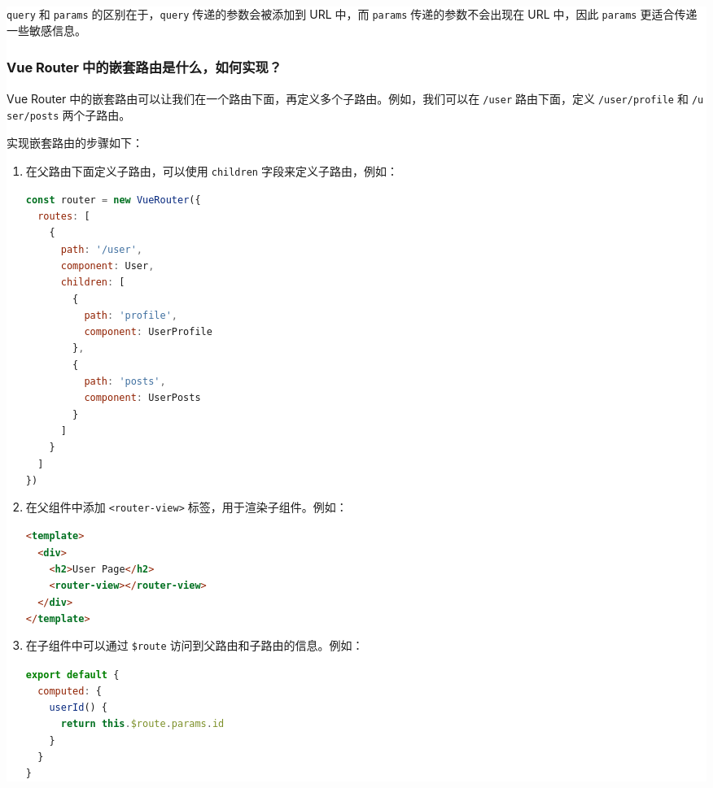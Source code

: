    `query` 和 `params` 的区别在于，`query` 传递的参数会被添加到 URL 中，而 `params` 传递的参数不会出现在 URL 中，因此 `params` 更适合传递一些敏感信息。



### Vue Router 中的嵌套路由是什么，如何实现？

Vue Router 中的嵌套路由可以让我们在一个路由下面，再定义多个子路由。例如，我们可以在 `/user` 路由下面，定义 `/user/profile` 和 `/user/posts` 两个子路由。

实现嵌套路由的步骤如下：

1. 在父路由下面定义子路由，可以使用 `children` 字段来定义子路由，例如：

   ```javascript
   const router = new VueRouter({
     routes: [
       {
         path: '/user',
         component: User,
         children: [
           {
             path: 'profile',
             component: UserProfile
           },
           {
             path: 'posts',
             component: UserPosts
           }
         ]
       }
     ]
   })
   ```

2. 在父组件中添加 `<router-view>` 标签，用于渲染子组件。例如：

   ```html
   <template>
     <div>
       <h2>User Page</h2>
       <router-view></router-view>
     </div>
   </template>
   ```

3. 在子组件中可以通过 `$route` 访问到父路由和子路由的信息。例如：

   ```javascript
   export default {
     computed: {
       userId() {
         return this.$route.params.id
       }
     }
   }
   ```
